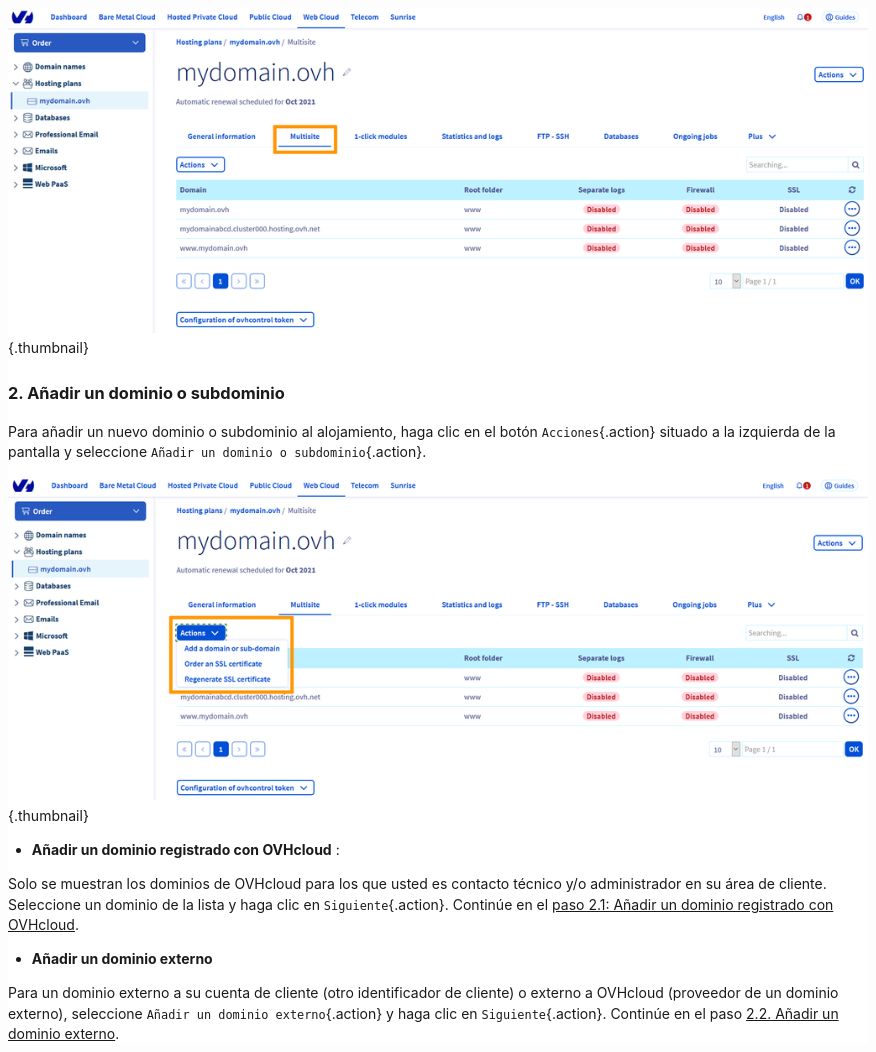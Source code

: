 ![Multisitio](images/access-multisite-ovh.png){.thumbnail}

### 2\. Añadir un dominio o subdominio

Para añadir un nuevo dominio o subdominio al alojamiento, haga clic en el botón `Acciones`{.action} situado a la izquierda de la pantalla y seleccione `Añadir un dominio o subdominio`{.action}.

![acciones](images/actions-multisite-ovh.png){.thumbnail}

- **Añadir un dominio registrado con OVHcloud** :

Solo se muestran los dominios de OVHcloud para los que usted es contacto técnico y/o administrador en su área de cliente. Seleccione un dominio de la lista y haga clic en `Siguiente`{.action}. Continúe en el [paso 2.1: Añadir un dominio registrado con OVHcloud](#add-ovhcloud-domain).

- **Añadir un dominio externo**

Para un dominio externo a su cuenta de cliente (otro identificador de cliente) o externo a OVHcloud (proveedor de un dominio externo), seleccione `Añadir un dominio externo`{.action} y haga clic en `Siguiente`{.action}. Continúe en el paso [2.2. Añadir un dominio externo](#add-external-domain).
